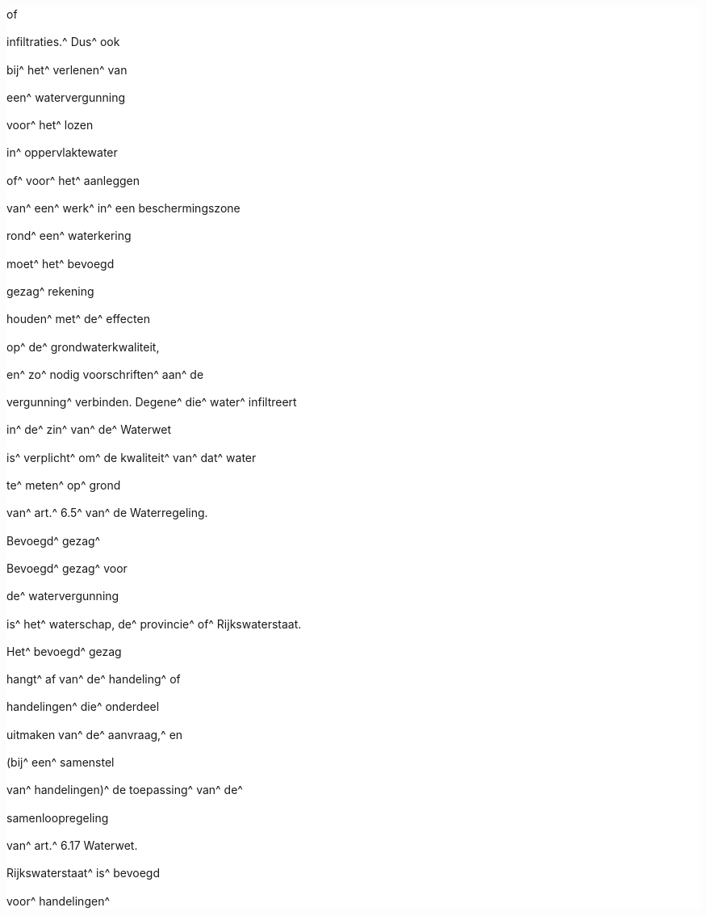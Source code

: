  of 

 infiltraties.^ Dus^ ook 

 bij^ het^ verlenen^ van 

 een^ watervergunning 

 voor^ het^ lozen 

 in^ oppervlaktewater 

 of^ voor^ het^ aanleggen 

 van^ een^ werk^ in^ een beschermingszone 

 rond^ een^ waterkering 

 moet^ het^ bevoegd 

 gezag^ rekening 

 houden^ met^ de^ effecten 

 op^ de^ grondwaterkwaliteit, 

 en^ zo^ nodig voorschriften^ aan^ de 

 vergunning^ verbinden. Degene^ die^ water^ infiltreert 

 in^ de^ zin^ van^ de^ Waterwet 

 is^ verplicht^ om^ de kwaliteit^ van^ dat^ water 

 te^ meten^ op^ grond 

 van^ art.^ 6.5^ van^ de Waterregeling. 

 Bevoegd^ gezag^ 

 Bevoegd^ gezag^ voor 

 de^ watervergunning 

 is^ het^ waterschap, de^ provincie^ of^ Rijkswaterstaat. 

 Het^ bevoegd^ gezag 

 hangt^ af van^ de^ handeling^ of 

 handelingen^ die^ onderdeel 

 uitmaken van^ de^ aanvraag,^ en 

 (bij^ een^ samenstel 

 van^ handelingen)^ de toepassing^ van^ de^ 

 samenloopregeling 

 van^ art.^ 6.17 Waterwet. 

 Rijkswaterstaat^ is^ bevoegd 

 voor^ handelingen^ 
